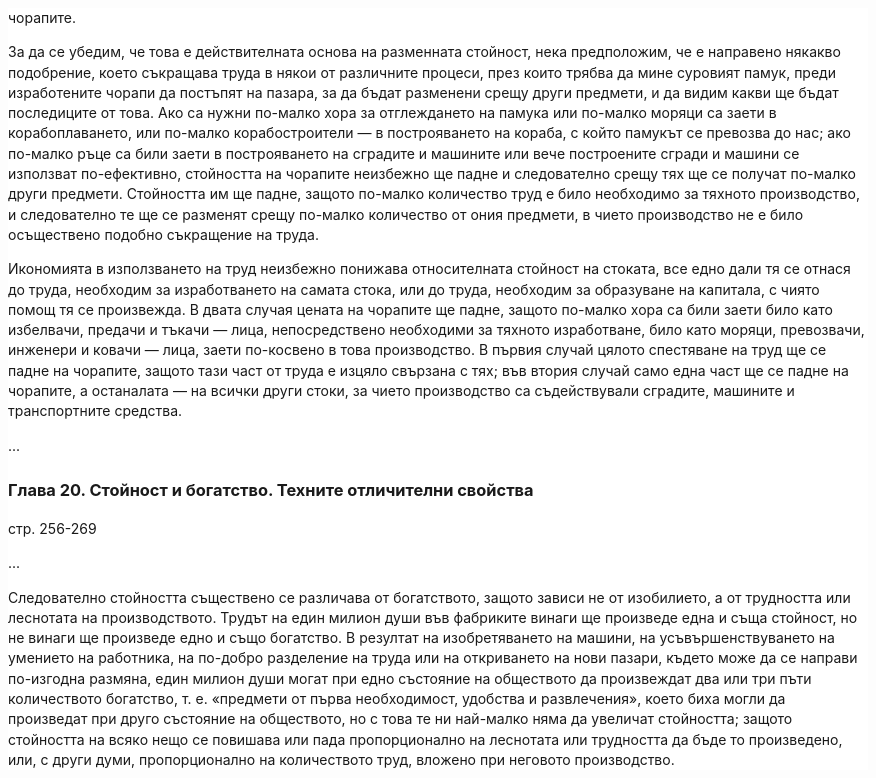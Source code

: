  чорапите.

За да се убедим, че това е действителната основа на разменната
стойност, нека предположим, че е направено някакво подобрение,
което съкращава труда в някои от различните процеси, през които
трябва да мине суровият памук, преди изработените чорапи да
постъпят на пазара, за да бъдат разменени срещу други предмети,
и да видим какви ще бъдат последиците от това.  Ако са нужни
по-малко хора за отглеждането на памука или по-малко моряци са
заети в корабоплаването, или по-малко корабостроители — в
построяването на кораба, с който памукът се превозва до нас; ако
по-малко ръце са били заети в построяването на сградите и
машините или вече построените сгради и машини се използват
по-ефективно, стойността на чорапите неизбежно ще падне и
следователно срещу тях ще се получат по-малко други предмети. 
Стойността им ще падне, защото по-малко количество труд е било
необходимо за тяхното производство, и следователно те ще се
разменят срещу по-малко количество от ония предмети, в чието
производство не е било осъществено подобно съкращение на труда.

Икономията в използването на труд неизбежно понижава
относителната стойност на стоката, все едно дали тя се отнася до
труда, необходим за изработването на самата стока, или до труда,
необходим за образуване на капитала, с чиято помощ тя се
произвежда.  В двата случая цената на чорапите ще падне, защото
по-малко хора са били заети било като избелвачи, предачи и
тъкачи — лица, непосредствено необходими за тяхното изработване,
било като моряци, превозвачи, инженери и ковачи — лица, заети
по-косвено в това производство.  В първия случай цялото
спестяване на труд ще се падне на чорапите, защото тази част от
труда е изцяло свързана с тях; във втория случай само една част
ще се падне на чорапите, а останалата — на всички други стоки,
за чието производство са съдействували сградите, машините и
транспортните средства.

...

### Глава 20. Стойност и богатство. Техните отличителни свойства

стр. 256-269

...

Следователно стойността съществено се различава от богатството,
защото зависи не от изобилието, а от трудността или леснотата на
производството.  Трудът на един милион души във фабриките винаги
ще произведе една и съща стойност, но не винаги ще произведе
едно и също богатство.  В резултат на изобретяването на машини,
на усъвършенствуването на умението на работника, на по-добро
разделение на труда или на откриването на нови пазари, където
може да се направи по-изгодна размяна, един милион души могат
при едно състояние на обществото да произвеждат два или три пъти
количеството богатство, т.  е.  «предмети от първа необходимост,
удобства и развлечения», което биха могли да произведат при
друго състояние на обществото, но с това те ни най-малко няма да
увеличат стойността; защото стойността на всяко нещо се повишава
или пада пропорционално на леснотата или трудността да бъде то
произведено, или, с други думи, пропорционално на количеството
труд, вложено при неговото производство. 
